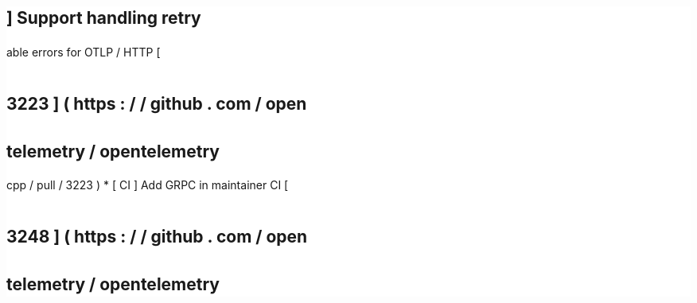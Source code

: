 ]
Support
handling
retry
-
able
errors
for
OTLP
/
HTTP
[
#
3223
]
(
https
:
/
/
github
.
com
/
open
-
telemetry
/
opentelemetry
-
cpp
/
pull
/
3223
)
*
[
CI
]
Add
GRPC
in
maintainer
CI
[
#
3248
]
(
https
:
/
/
github
.
com
/
open
-
telemetry
/
opentelemetry
-